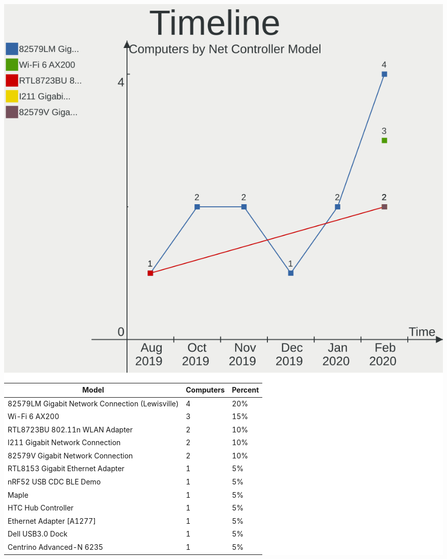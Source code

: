 ![Net Controller Model](./All/images/line_chart/net_model.svg)

| Model                                           | Computers | Percent |
|-------------------------------------------------|-----------|---------|
| 82579LM Gigabit Network Connection (Lewisville) | 4         | 20%     |
| Wi-Fi 6 AX200                                   | 3         | 15%     |
| RTL8723BU 802.11n WLAN Adapter                  | 2         | 10%     |
| I211 Gigabit Network Connection                 | 2         | 10%     |
| 82579V Gigabit Network Connection               | 2         | 10%     |
| RTL8153 Gigabit Ethernet Adapter                | 1         | 5%      |
| nRF52 USB CDC BLE Demo                          | 1         | 5%      |
| Maple                                           | 1         | 5%      |
| HTC Hub Controller                              | 1         | 5%      |
| Ethernet Adapter [A1277]                        | 1         | 5%      |
| Dell USB3.0 Dock                                | 1         | 5%      |
| Centrino Advanced-N 6235                        | 1         | 5%      |

